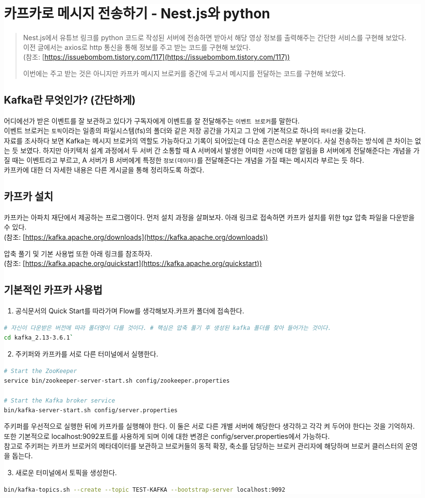 # 카프카로 메시지 전송하기 - Nest.js와 python

> Nest.js에서 유튜브 링크를 python 코드로 작성된 서버에 전송하면 받아서 해당 영상 정보를 출력해주는 간단한 서비스를 구현해 보았다.  
> 이전 글에서는 axios로 http 통신을 통해 정보를 주고 받는 코드를 구현해 보았다.  
> (참조: [https://issuebombom.tistory.com/117](https://issuebombom.tistory.com/117))
>
> 이번에는 주고 받는 것은 아니지만 카프카 메시지 브로커를 중간에 두고서 메시지를 전달하는 코드를 구현해 보았다.

## Kafka란 무엇인가? (간단하게)

어디에선가 받은 이벤트를 잘 보관하고 있다가 구독자에게 이벤트를 잘 전달해주는 `이벤트 브로커`를 말한다.  
이벤트 브로커는 `토픽`이라는 일종의 파일시스템(fs)의 폴더와 같은 저장 공간을 가지고 그 안에 기본적으로 하나의 `파티션`을 갖는다.  
자료를 조사하다 보면 Kafka는 메시지 브로커의 역할도 가능하다고 기록이 되어있는데 다소 혼란스러운 부분이다. 사실 전송하는 방식에 큰 차이는 없는 듯 보였다. 하지만 아키텍처 설계 과정에서 두 서버 간 소통할 때 A 서버에서 발생한 어떠한 `사건`에 대한 알림을 B 서버에게 전달해준다는 개념을 가질 때는 이벤트라고 부르고, A 서버가 B 서버에게 특정한 `정보(데이터)`를 전달해준다는 개념을 가질 때는 메시지라 부르는 듯 하다.  
카프카에 대한 더 자세한 내용은 다른 게시글을 통해 정리하도록 하겠다.

## 카프카 설치

카프카는 아파치 재단에서 제공하는 프로그램이다. 먼저 설치 과정을 살펴보자. 아래 링크로 접속하면 카프카 설치를 위한 tgz 압축 파일을 다운받을 수 있다.  
(참조: [https://kafka.apache.org/downloads](https://kafka.apache.org/downloads))

압축 풀기 및 기본 사용법 또한 아래 링크를 참조하자.  
(참조: [https://kafka.apache.org/quickstart](https://kafka.apache.org/quickstart))

## 기본적인 카프카 사용법

1. 공식문서의 Quick Start를 따라가며 Flow를 생각해보자.카프카 폴더에 접속한다.

```zsh
# 자신이 다운받은 버전에 따라 폴더명이 다를 것이다. # 핵심은 압축 풀기 후 생성된 kafka 폴더를 찾아 들어가는 것이다.
cd kafka_2.13-3.6.1`
```

2.  주키퍼와 카프카를 서로 다른 터미널에서 실행한다.

```zsh
# Start the ZooKeeper
service bin/zookeeper-server-start.sh config/zookeeper.properties

# Start the Kafka broker service
bin/kafka-server-start.sh config/server.properties
```

주키퍼를 우선적으로 실행한 뒤에 카프카를 실행해야 한다. 이 둘은 서로 다른 개별 서버에 해당한다 생각하고 각각 켜 두어야 한다는 것을 기억하자. 또한 기본적으로 localhost:9092포트를 사용하게 되며 이에 대한 변경은 config/server.properties에서 가능하다.  
참고로 주키퍼는 카프카 브로커의 메타데이터를 보관하고 브로커들의 동적 확장, 축소를 담당하는 브로커 관리자에 해당하며 브로커 클러스터의 운영을 돕는다.

3.  새로운 터미널에서 토픽을 생성한다.

```zsh
bin/kafka-topics.sh --create --topic TEST-KAFKA --bootstrap-server localhost:9092
```
